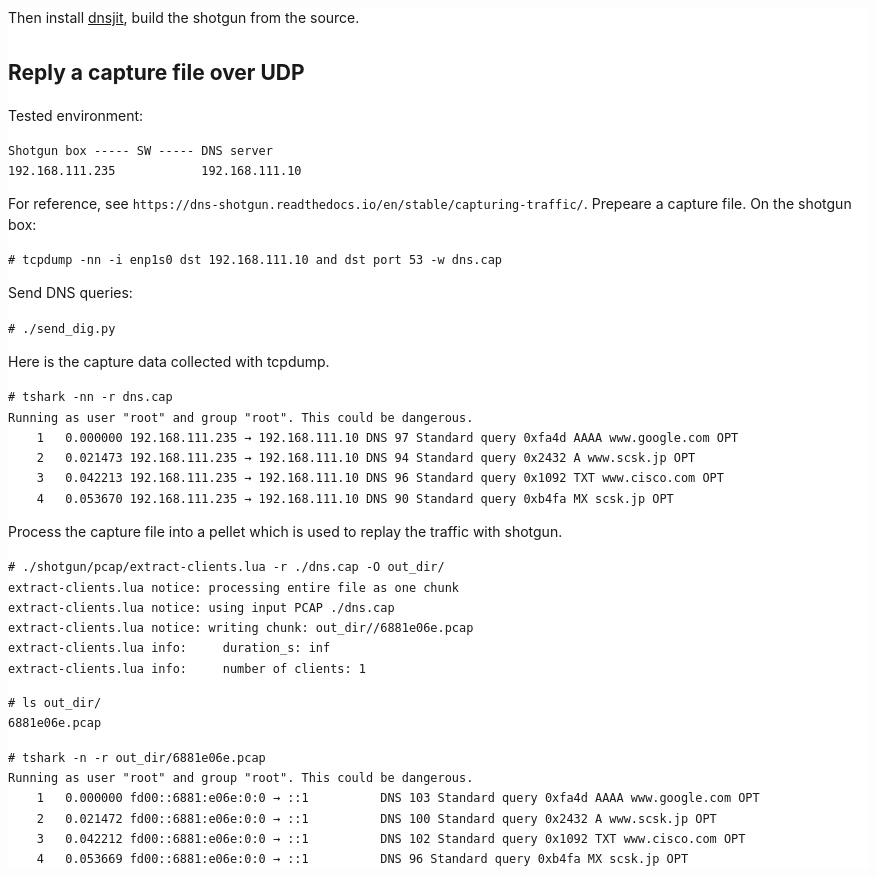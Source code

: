 Then install [dnsjit](https://github.com/DNS-OARC/dnsjit?tab=readme-ov-file#build), build the shotgun from the source.

## Reply a capture file over UDP

Tested environment:
```
Shotgun box ----- SW ----- DNS server
192.168.111.235            192.168.111.10
```

For reference, see `https://dns-shotgun.readthedocs.io/en/stable/capturing-traffic/`.
Prepeare a capture file.
On the shotgun box:
```
# tcpdump -nn -i enp1s0 dst 192.168.111.10 and dst port 53 -w dns.cap
```

Send DNS queries:
```
# ./send_dig.py
```

Here is the capture data collected with tcpdump.
```
# tshark -nn -r dns.cap
Running as user "root" and group "root". This could be dangerous.
    1   0.000000 192.168.111.235 → 192.168.111.10 DNS 97 Standard query 0xfa4d AAAA www.google.com OPT
    2   0.021473 192.168.111.235 → 192.168.111.10 DNS 94 Standard query 0x2432 A www.scsk.jp OPT
    3   0.042213 192.168.111.235 → 192.168.111.10 DNS 96 Standard query 0x1092 TXT www.cisco.com OPT
    4   0.053670 192.168.111.235 → 192.168.111.10 DNS 90 Standard query 0xb4fa MX scsk.jp OPT
```

Process the capture file into a pellet which is used to replay the traffic with shotgun.
```
# ./shotgun/pcap/extract-clients.lua -r ./dns.cap -O out_dir/
extract-clients.lua notice: processing entire file as one chunk
extract-clients.lua notice: using input PCAP ./dns.cap
extract-clients.lua notice: writing chunk: out_dir//6881e06e.pcap
extract-clients.lua info:     duration_s: inf
extract-clients.lua info:     number of clients: 1
```

```
# ls out_dir/
6881e06e.pcap
```

```
# tshark -n -r out_dir/6881e06e.pcap
Running as user "root" and group "root". This could be dangerous.
    1   0.000000 fd00::6881:e06e:0:0 → ::1          DNS 103 Standard query 0xfa4d AAAA www.google.com OPT
    2   0.021472 fd00::6881:e06e:0:0 → ::1          DNS 100 Standard query 0x2432 A www.scsk.jp OPT
    3   0.042212 fd00::6881:e06e:0:0 → ::1          DNS 102 Standard query 0x1092 TXT www.cisco.com OPT
    4   0.053669 fd00::6881:e06e:0:0 → ::1          DNS 96 Standard query 0xb4fa MX scsk.jp OPT
```
